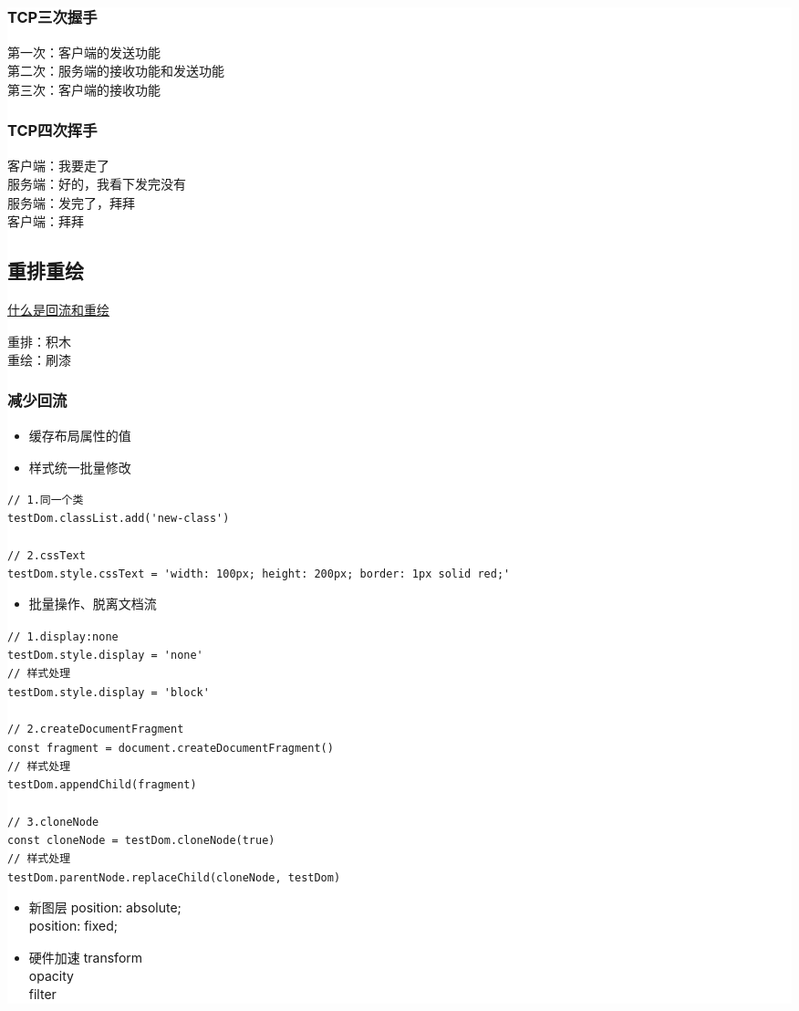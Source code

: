 ### TCP三次握手
第一次：客户端的发送功能  
第二次：服务端的接收功能和发送功能  
第三次：客户端的接收功能  

### TCP四次挥手
客户端：我要走了  
服务端：好的，我看下发完没有  
服务端：发完了，拜拜  
客户端：拜拜  


## 重排重绘
[什么是回流和重绘](https://blog.csdn.net/qq_43263320/article/details/118361602)  

重排：积木  
重绘：刷漆  

### 减少回流
* 缓存布局属性的值

* 样式统一批量修改
```
// 1.同一个类
testDom.classList.add('new-class')

// 2.cssText
testDom.style.cssText = 'width: 100px; height: 200px; border: 1px solid red;'
```

* 批量操作、脱离文档流
```
// 1.display:none
testDom.style.display = 'none'
// 样式处理
testDom.style.display = 'block'

// 2.createDocumentFragment
const fragment = document.createDocumentFragment()
// 样式处理
testDom.appendChild(fragment)

// 3.cloneNode
const cloneNode = testDom.cloneNode(true)
// 样式处理
testDom.parentNode.replaceChild(cloneNode, testDom)
```

* 新图层
position: absolute;  
position: fixed;  

* 硬件加速
transform  
opacity  
filter  
